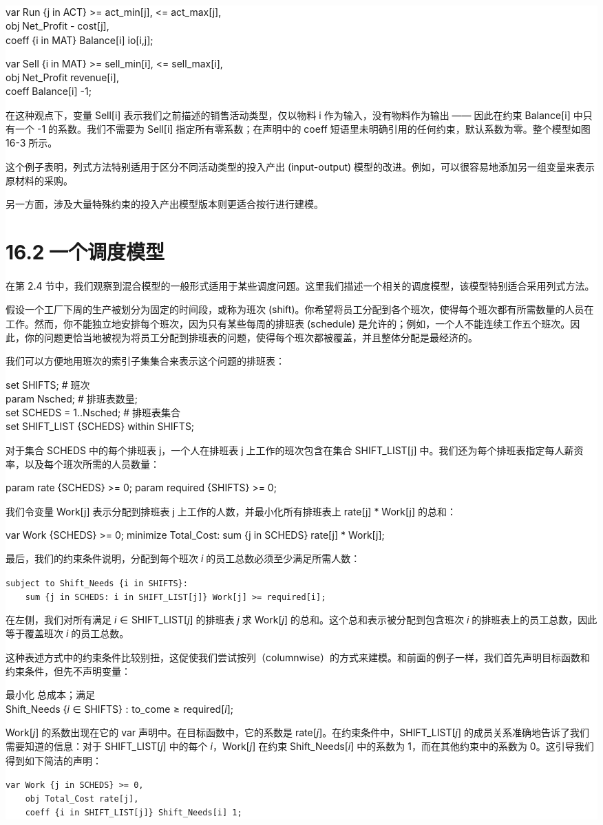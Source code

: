 var Run {j in ACT} >= act_min[j], <= act_max[j],  
obj Net_Profit - cost[j],  
coeff {i in MAT} Balance[i] io[i,j];  

var Sell {i in MAT} >= sell_min[i], <= sell_max[i],  
obj Net_Profit revenue[i],  
coeff Balance[i] -1;  

在这种观点下，变量 Sell[i] 表示我们之前描述的销售活动类型，仅以物料 i 作为输入，没有物料作为输出 —— 因此在约束 Balance[i] 中只有一个 -1 的系数。我们不需要为 Sell[i] 指定所有零系数；在声明中的 coeff 短语里未明确引用的任何约束，默认系数为零。整个模型如图 16-3 所示。

这个例子表明，列式方法特别适用于区分不同活动类型的投入产出 (input-output) 模型的改进。例如，可以很容易地添加另一组变量来表示原材料的采购。

另一方面，涉及大量特殊约束的投入产出模型版本则更适合按行进行建模。

# 16.2 一个调度模型

在第 2.4 节中，我们观察到混合模型的一般形式适用于某些调度问题。这里我们描述一个相关的调度模型，该模型特别适合采用列式方法。

假设一个工厂下周的生产被划分为固定的时间段，或称为班次 (shift)。你希望将员工分配到各个班次，使得每个班次都有所需数量的人员在工作。然而，你不能独立地安排每个班次，因为只有某些每周的排班表 (schedule) 是允许的；例如，一个人不能连续工作五个班次。因此，你的问题更恰当地被视为将员工分配到排班表的问题，使得每个班次都被覆盖，并且整体分配是最经济的。

我们可以方便地用班次的索引子集集合来表示这个问题的排班表：

set SHIFTS; # 班次  
param Nsched; # 排班表数量;  
set SCHEDS = 1..Nsched; # 排班表集合  
set SHIFT_LIST {SCHEDS} within SHIFTS;  

对于集合 SCHEDS 中的每个排班表 j，一个人在排班表 j 上工作的班次包含在集合 SHIFT_LIST[j] 中。我们还为每个排班表指定每人薪资率，以及每个班次所需的人员数量：

param rate {SCHEDS} >= 0; param required {SHIFTS} >= 0;  

我们令变量 Work[j] 表示分配到排班表 j 上工作的人数，并最小化所有排班表上 rate[j] * Work[j] 的总和：

var Work {SCHEDS} >= 0; minimize Total_Cost: sum {j in SCHEDS} rate[j] * Work[j];

最后，我们的约束条件说明，分配到每个班次 $i$ 的员工总数必须至少满足所需人数：

```ampl
subject to Shift_Needs {i in SHIFTS}: 
    sum {j in SCHEDS: i in SHIFT_LIST[j]} Work[j] >= required[i];
```

在左侧，我们对所有满足 $i \in \text{SHIFT\_LIST}[j]$ 的排班表 $j$ 求 $\text{Work}[j]$ 的总和。这个总和表示被分配到包含班次 $i$ 的排班表上的员工总数，因此等于覆盖班次 $i$ 的员工总数。

这种表述方式中的约束条件比较别扭，这促使我们尝试按列（columnwise）的方式来建模。和前面的例子一样，我们首先声明目标函数和约束条件，但先不声明变量：

最小化 总成本；满足  
$\text{Shift\_Needs}\ \{i \in \text{SHIFTS}\}: \text{to\_come} \geq \text{required}[i];$

$\text{Work}[j]$ 的系数出现在它的 var 声明中。在目标函数中，它的系数是 $\text{rate}[j]$。在约束条件中，$\text{SHIFT\_LIST}[j]$ 的成员关系准确地告诉了我们需要知道的信息：对于 $\text{SHIFT\_LIST}[j]$ 中的每个 $i$，$\text{Work}[j]$ 在约束 $\text{Shift\_Needs}[i]$ 中的系数为 1，而在其他约束中的系数为 0。这引导我们得到如下简洁的声明：

```ampl
var Work {j in SCHEDS} >= 0,
    obj Total_Cost rate[j],
    coeff {i in SHIFT_LIST[j]} Shift_Needs[i] 1;
```
